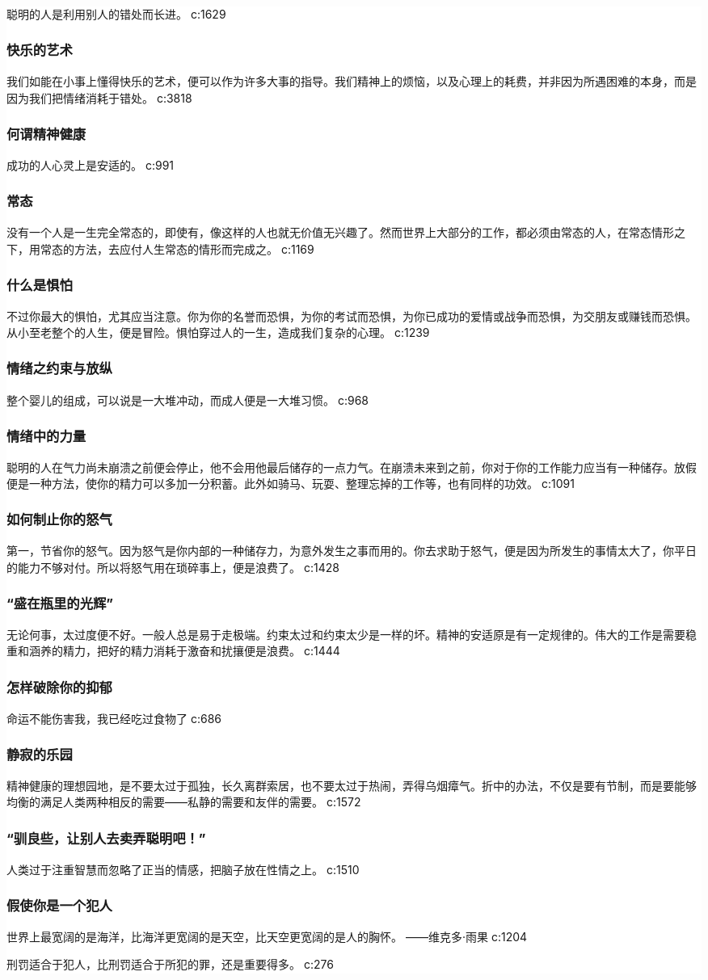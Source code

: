 聪明的人是利用别人的错处而长进。 c:1629

### 快乐的艺术

我们如能在小事上懂得快乐的艺术，便可以作为许多大事的指导。我们精神上的烦恼，以及心理上的耗费，并非因为所遇困难的本身，而是因为我们把情绪消耗于错处。 c:3818

### 何谓精神健康

成功的人心灵上是安适的。 c:991

### 常态

没有一个人是一生完全常态的，即使有，像这样的人也就无价值无兴趣了。然而世界上大部分的工作，都必须由常态的人，在常态情形之下，用常态的方法，去应付人生常态的情形而完成之。 c:1169

### 什么是惧怕

不过你最大的惧怕，尤其应当注意。你为你的名誉而恐惧，为你的考试而恐惧，为你已成功的爱情或战争而恐惧，为交朋友或赚钱而恐惧。从小至老整个的人生，便是冒险。惧怕穿过人的一生，造成我们复杂的心理。 c:1239

### 情绪之约束与放纵

整个婴儿的组成，可以说是一大堆冲动，而成人便是一大堆习惯。 c:968

### 情绪中的力量

聪明的人在气力尚未崩溃之前便会停止，他不会用他最后储存的一点力气。在崩溃未来到之前，你对于你的工作能力应当有一种储存。放假便是一种方法，使你的精力可以多加一分积蓄。此外如骑马、玩耍、整理忘掉的工作等，也有同样的功效。 c:1091

### 如何制止你的怒气

第一，节省你的怒气。因为怒气是你内部的一种储存力，为意外发生之事而用的。你去求助于怒气，便是因为所发生的事情太大了，你平日的能力不够对付。所以将怒气用在琐碎事上，便是浪费了。 c:1428

### “盛在瓶里的光辉”

无论何事，太过度便不好。一般人总是易于走极端。约束太过和约束太少是一样的坏。精神的安适原是有一定规律的。伟大的工作是需要稳重和涵养的精力，把好的精力消耗于激奋和扰攘便是浪费。 c:1444

### 怎样破除你的抑郁

命运不能伤害我，我已经吃过食物了 c:686

### 静寂的乐园

精神健康的理想园地，是不要太过于孤独，长久离群索居，也不要太过于热闹，弄得乌烟瘴气。折中的办法，不仅是要有节制，而是要能够均衡的满足人类两种相反的需要——私静的需要和友伴的需要。 c:1572

### “驯良些，让别人去卖弄聪明吧！”

人类过于注重智慧而忽略了正当的情感，把脑子放在性情之上。 c:1510

### 假使你是一个犯人

世界上最宽阔的是海洋，比海洋更宽阔的是天空，比天空更宽阔的是人的胸怀。    ——维克多·雨果 c:1204

刑罚适合于犯人，比刑罚适合于所犯的罪，还是重要得多。 c:276
